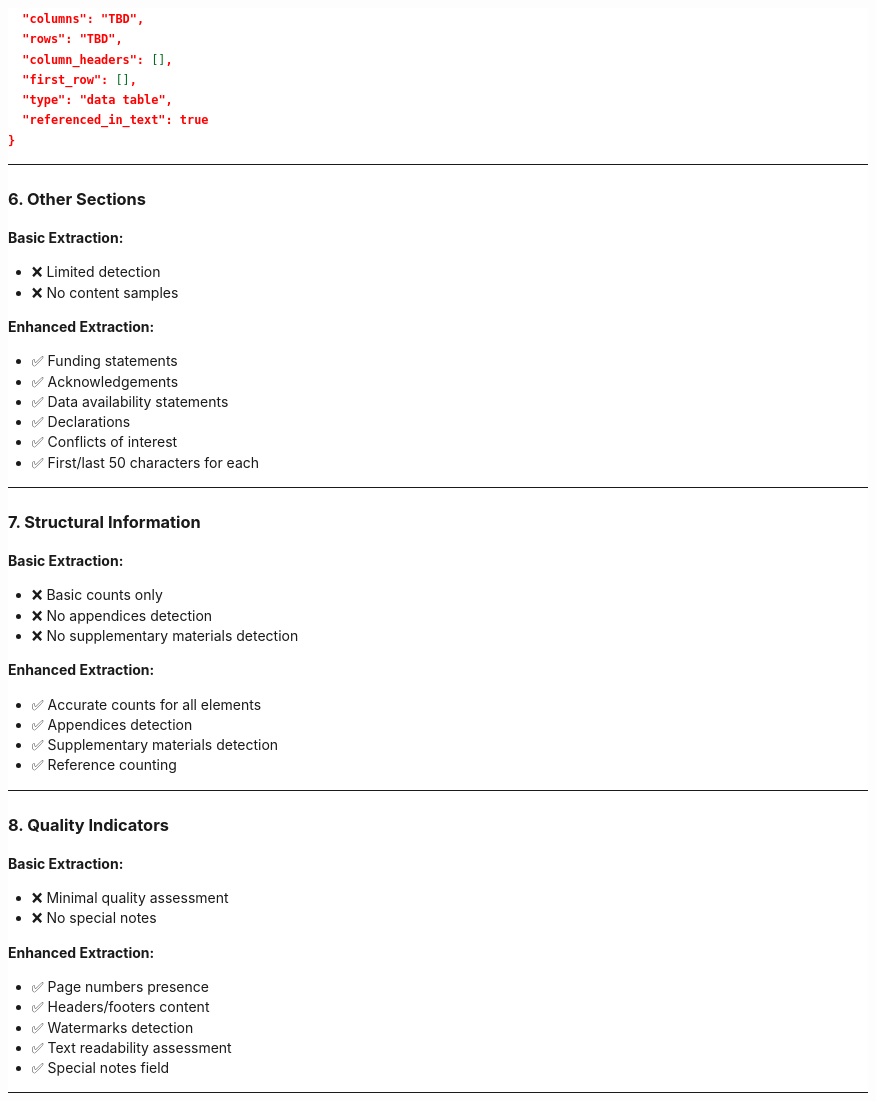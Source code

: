 ```json
  "columns": "TBD",
  "rows": "TBD",
  "column_headers": [],
  "first_row": [],
  "type": "data table",
  "referenced_in_text": true
}
```

---

### 6. Other Sections

**Basic Extraction:**
- ❌ Limited detection
- ❌ No content samples

**Enhanced Extraction:**
- ✅ Funding statements
- ✅ Acknowledgements
- ✅ Data availability statements
- ✅ Declarations
- ✅ Conflicts of interest
- ✅ First/last 50 characters for each

---

### 7. Structural Information

**Basic Extraction:**
- ❌ Basic counts only
- ❌ No appendices detection
- ❌ No supplementary materials detection

**Enhanced Extraction:**
- ✅ Accurate counts for all elements
- ✅ Appendices detection
- ✅ Supplementary materials detection
- ✅ Reference counting

---

### 8. Quality Indicators

**Basic Extraction:**
- ❌ Minimal quality assessment
- ❌ No special notes

**Enhanced Extraction:**
- ✅ Page numbers presence
- ✅ Headers/footers content
- ✅ Watermarks detection
- ✅ Text readability assessment
- ✅ Special notes field

---
